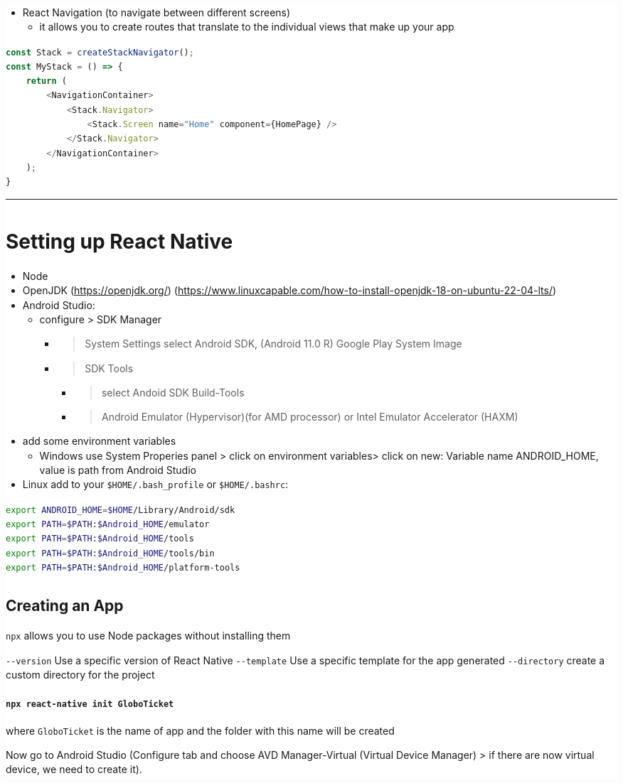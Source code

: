 - React Navigation (to navigate between different screens)
	- it allows you to create routes that translate to the individual views that make up your app
```javascript
const Stack = createStackNavigator();
const MyStack = () => {
	return (
		<NavigationContainer>
			<Stack.Navigator>
				<Stack.Screen name="Home" component={HomePage} />
			</Stack.Navigator>
		</NavigationContainer>
	);
}
```

----------------------------
# Setting up React Native
- Node
- OpenJDK (https://openjdk.org/) (https://www.linuxcapable.com/how-to-install-openjdk-18-on-ubuntu-22-04-lts/)
- Android Studio:
	- configure > SDK Manager 
		- > System Settings select Android SDK, (Android 11.0 R) Google Play System Image
		- > SDK Tools
			- > select Andoid SDK Build-Tools
			- >Android Emulator (Hypervisor)(for AMD processor) or Intel Emulator Accelerator (HAXM)
- add some environment variables
	- Windows use System Properies panel > click on environment variables> click on new: Variable name ANDROID_HOME, value is path from Android Studio
- Linux add to your `$HOME/.bash_profile` or `$HOME/.bashrc`:
```bash
export ANDROID_HOME=$HOME/Library/Android/sdk
export PATH=$PATH:$Android_HOME/emulator
export PATH=$PATH:$Android_HOME/tools
export PATH=$PATH:$Android_HOME/tools/bin
export PATH=$PATH:$Android_HOME/platform-tools
```

## Creating an App
`npx` allows you to use Node packages without installing them

`--version` Use a specific version of React Native
`--template` Use a specific template for the app generated
`--directory` create a custom directory for the project

#### `npx react-native init GloboTicket`
where `GloboTicket` is the name of app and the folder with this name will be created

Now go to Android Studio (Configure tab and choose AVD Manager-Virtual (Virtual Device Manager) > if there are now virtual device, we need to create it).
